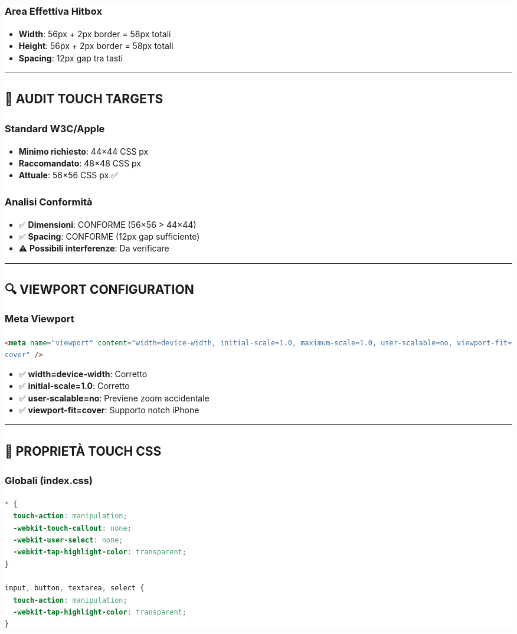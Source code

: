 ### Area Effettiva Hitbox
- **Width**: 56px + 2px border = 58px totali
- **Height**: 56px + 2px border = 58px totali
- **Spacing**: 12px gap tra tasti

---

## 🎯 AUDIT TOUCH TARGETS

### Standard W3C/Apple
- **Minimo richiesto**: 44×44 CSS px
- **Raccomandato**: 48×48 CSS px
- **Attuale**: 56×56 CSS px ✅

### Analisi Conformità
- ✅ **Dimensioni**: CONFORME (56×56 > 44×44)
- ✅ **Spacing**: CONFORME (12px gap sufficiente)
- ⚠️ **Possibili interferenze**: Da verificare

---

## 🔍 VIEWPORT CONFIGURATION

### Meta Viewport
```html
<meta name="viewport" content="width=device-width, initial-scale=1.0, maximum-scale=1.0, user-scalable=no, viewport-fit=cover" />
```

- ✅ **width=device-width**: Corretto
- ✅ **initial-scale=1.0**: Corretto
- ✅ **user-scalable=no**: Previene zoom accidentale
- ✅ **viewport-fit=cover**: Supporto notch iPhone

---

## 🎨 PROPRIETÀ TOUCH CSS

### Globali (index.css)
```css
* {
  touch-action: manipulation;
  -webkit-touch-callout: none;
  -webkit-user-select: none;
  -webkit-tap-highlight-color: transparent;
}

input, button, textarea, select {
  touch-action: manipulation;
  -webkit-tap-highlight-color: transparent;
}
```
